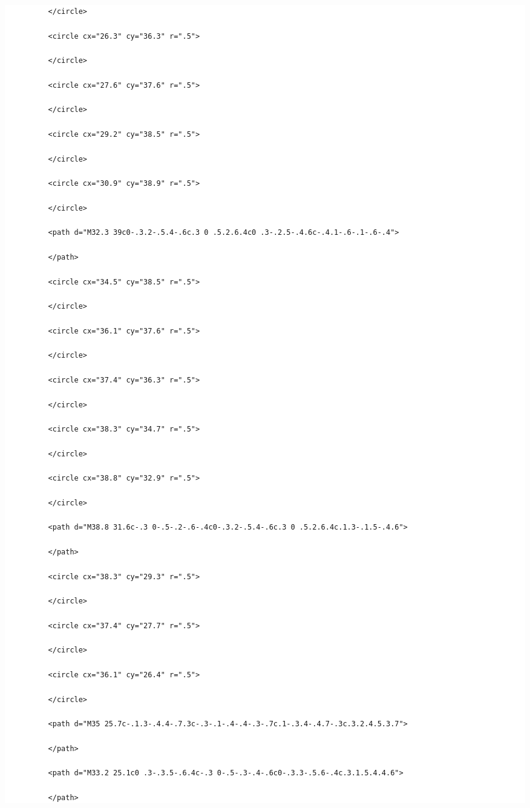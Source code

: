               </circle>

              <circle cx="26.3" cy="36.3" r=".5">

              </circle>

              <circle cx="27.6" cy="37.6" r=".5">

              </circle>

              <circle cx="29.2" cy="38.5" r=".5">

              </circle>

              <circle cx="30.9" cy="38.9" r=".5">

              </circle>

              <path d="M32.3 39c0-.3.2-.5.4-.6c.3 0 .5.2.6.4c0 .3-.2.5-.4.6c-.4.1-.6-.1-.6-.4">

              </path>

              <circle cx="34.5" cy="38.5" r=".5">

              </circle>

              <circle cx="36.1" cy="37.6" r=".5">

              </circle>

              <circle cx="37.4" cy="36.3" r=".5">

              </circle>

              <circle cx="38.3" cy="34.7" r=".5">

              </circle>

              <circle cx="38.8" cy="32.9" r=".5">

              </circle>

              <path d="M38.8 31.6c-.3 0-.5-.2-.6-.4c0-.3.2-.5.4-.6c.3 0 .5.2.6.4c.1.3-.1.5-.4.6">

              </path>

              <circle cx="38.3" cy="29.3" r=".5">

              </circle>

              <circle cx="37.4" cy="27.7" r=".5">

              </circle>

              <circle cx="36.1" cy="26.4" r=".5">

              </circle>

              <path d="M35 25.7c-.1.3-.4.4-.7.3c-.3-.1-.4-.4-.3-.7c.1-.3.4-.4.7-.3c.3.2.4.5.3.7">

              </path>

              <path d="M33.2 25.1c0 .3-.3.5-.6.4c-.3 0-.5-.3-.4-.6c0-.3.3-.5.6-.4c.3.1.5.4.4.6">

              </path>
